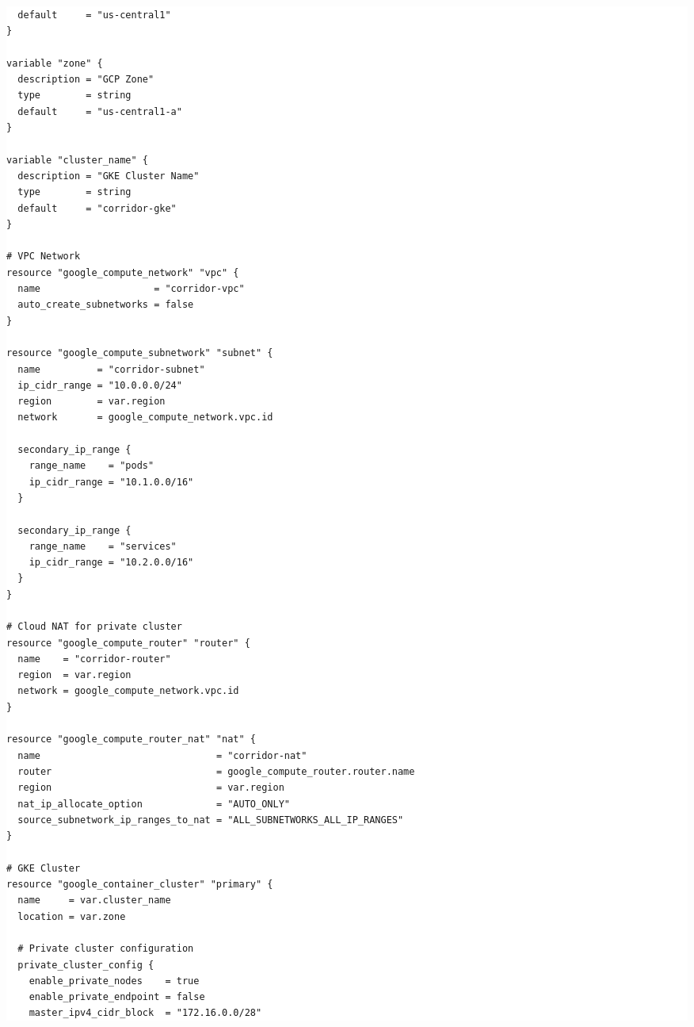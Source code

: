 ```hcl
  default     = "us-central1"
}

variable "zone" {
  description = "GCP Zone"
  type        = string
  default     = "us-central1-a"
}

variable "cluster_name" {
  description = "GKE Cluster Name"
  type        = string
  default     = "corridor-gke"
}

# VPC Network
resource "google_compute_network" "vpc" {
  name                    = "corridor-vpc"
  auto_create_subnetworks = false
}

resource "google_compute_subnetwork" "subnet" {
  name          = "corridor-subnet"
  ip_cidr_range = "10.0.0.0/24"
  region        = var.region
  network       = google_compute_network.vpc.id

  secondary_ip_range {
    range_name    = "pods"
    ip_cidr_range = "10.1.0.0/16"
  }

  secondary_ip_range {
    range_name    = "services"
    ip_cidr_range = "10.2.0.0/16"
  }
}

# Cloud NAT for private cluster
resource "google_compute_router" "router" {
  name    = "corridor-router"
  region  = var.region
  network = google_compute_network.vpc.id
}

resource "google_compute_router_nat" "nat" {
  name                               = "corridor-nat"
  router                             = google_compute_router.router.name
  region                             = var.region
  nat_ip_allocate_option             = "AUTO_ONLY"
  source_subnetwork_ip_ranges_to_nat = "ALL_SUBNETWORKS_ALL_IP_RANGES"
}

# GKE Cluster
resource "google_container_cluster" "primary" {
  name     = var.cluster_name
  location = var.zone

  # Private cluster configuration
  private_cluster_config {
    enable_private_nodes    = true
    enable_private_endpoint = false
    master_ipv4_cidr_block  = "172.16.0.0/28"
```